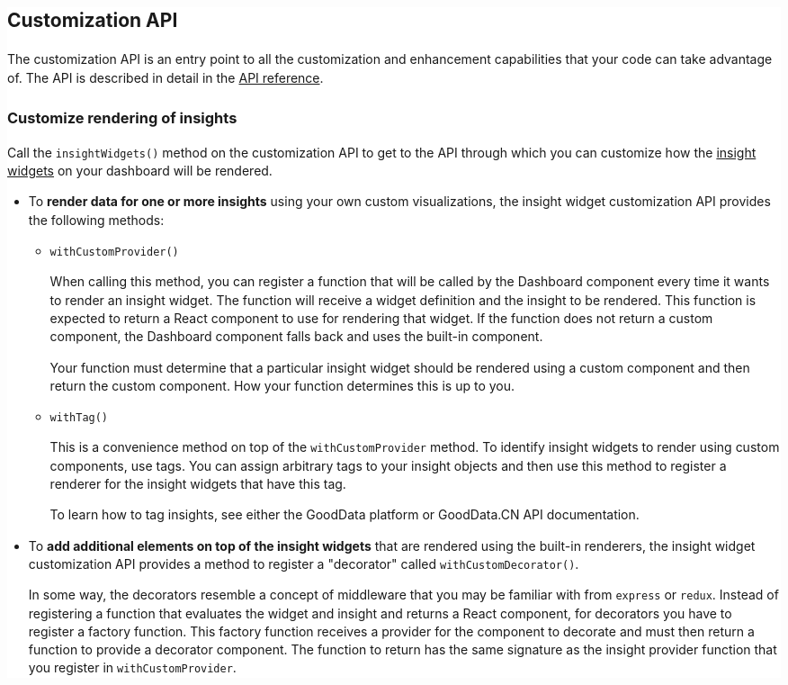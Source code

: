 ## Customization API

The customization API is an entry point to all the customization and enhancement capabilities that your code can take advantage of. The
API is described in detail in the [API reference](https://sdk.gooddata.com/gooddata-ui-apidocs/docs/sdk-ui-dashboard.idashboardcustomizer.html).

### Customize rendering of insights

Call the `insightWidgets()` method on the customization API to get to the API through which you can customize
how the [insight widgets](https://sdk.gooddata.com/gooddata-ui-apidocs/docs/sdk-ui-dashboard.idashboardinsightcustomizer.html)
on your dashboard will be rendered.

* To **render data for one or more insights** using your own custom visualizations, the insight widget customization API provides the following methods:
   * `withCustomProvider()`

      When calling this method, you can register a function that will be called by the Dashboard component every time it
      wants to render an insight widget. The function will receive a widget definition and the insight to be rendered. This function
      is expected to return a React component to use for rendering that widget. If the function does not return
      a custom component, the Dashboard component falls back and uses the built-in component.

      Your function must determine that a particular insight widget should be rendered using
      a custom component and then return the custom component. How your function determines this is up to you.

   * `withTag()`

      This is a convenience method on top of the `withCustomProvider` method. To identify insight widgets to render
      using custom components, use tags. You can assign arbitrary tags to your insight objects and then use this
      method to register a renderer for the insight widgets that have this tag.

      To learn how to tag insights, see either the GoodData platform or GoodData.CN API documentation.

* To **add additional elements on top of the insight widgets** that are rendered using the built-in renderers, the insight widget customization API provides
   a method to register a "decorator" called `withCustomDecorator()`.

   In some way, the decorators resemble a concept of middleware that you may be familiar with from `express` or `redux`. Instead of
   registering a function that evaluates the widget and insight and returns a React component, for decorators you have to
   register a factory function. This factory function receives a provider for the component to decorate
   and must then return a function to provide a decorator component. The function to return has the same signature as
   the insight provider function that you register in `withCustomProvider`.
